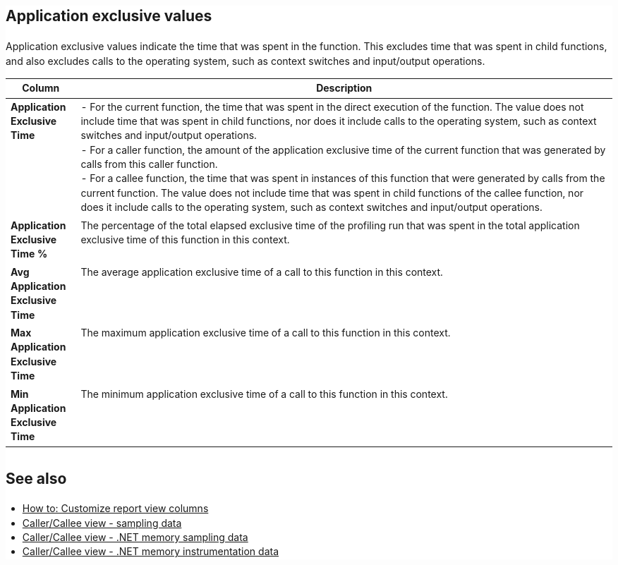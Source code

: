 ## Application exclusive values
 Application exclusive values indicate the time that was spent in the function. This excludes time that was spent in child functions, and also excludes calls to the operating system, such as context switches and input/output operations.

|Column|Description|
|------------|-----------------|
|**Application Exclusive Time**|-   For the current function, the time that was spent in the direct execution of the function. The value does not include time that was spent in child functions, nor does it include calls to the operating system, such as context switches and input/output operations.<br />-   For a caller function, the amount of the application exclusive time of the current function that was generated by calls from this caller function.<br />-   For a callee function, the time that was spent in instances of this function that were generated by calls from the current function. The value does not include time that was spent in child functions of the callee function, nor does it include calls to the operating system, such as context switches and input/output operations.|
|**Application Exclusive Time %**|The percentage of the total elapsed exclusive time of the profiling run that was spent in the total application exclusive time of this function in this context.|
|**Avg Application Exclusive Time**|The average application exclusive time of a call to this function in this context.|
|**Max Application Exclusive Time**|The maximum application exclusive time of a call to this function in this context.|
|**Min Application Exclusive Time**|The minimum application exclusive time of a call to this function in this context.|

## See also
- [How to: Customize report view columns](../profiling/how-to-customize-report-view-columns.md)
- [Caller/Callee view - sampling data](../profiling/caller-callee-view-sampling-data.md)
- [Caller/Callee view - .NET memory sampling data](../profiling/caller-callee-view-dotnet-memory-sampling-data.md)
- [Caller/Callee view - .NET memory instrumentation data](../profiling/caller-callee-view-net-memory-instrumentation-data.md)
